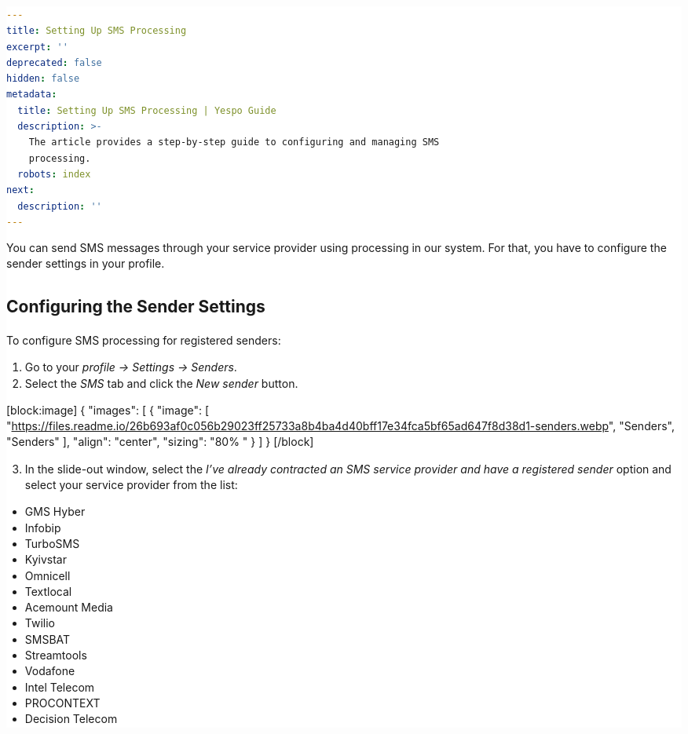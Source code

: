 ```yaml
---
title: Setting Up SMS Processing
excerpt: ''
deprecated: false
hidden: false
metadata:
  title: Setting Up SMS Processing | Yespo Guide
  description: >-
    The article provides a step-by-step guide to configuring and managing SMS
    processing.
  robots: index
next:
  description: ''
---
```

You can send SMS messages through your service provider using processing in our system. For that, you have to configure the sender settings in your profile.

## Configuring the Sender Settings

To configure SMS processing for registered senders:

1. Go to your _profile → Settings → Senders_.
2. Select the _SMS_ tab and click the _New sender_ button.

[block:image]
{
  "images": [
    {
      "image": [
        "https://files.readme.io/26b693af0c056b29023ff25733a8b4ba4d40bff17e34fca5bf65ad647f8d38d1-senders.webp",
        "Senders",
        "Senders"
      ],
      "align": "center",
      "sizing": "80% "
    }
  ]
}
[/block]


3. In the slide-out window, select the _I’ve already contracted an SMS service provider and have a registered sender_ option and select your service provider from the list:

- GMS Hyber
- Infobip
- TurboSMS
- Kyivstar
- Omnicell
- Textlocal
- Acemount Media
- Twilio
- SMSBAT
- Streamtools
- Vodafone
- Intel Telecom
- PROCONTEXT
- Decision Telecom
